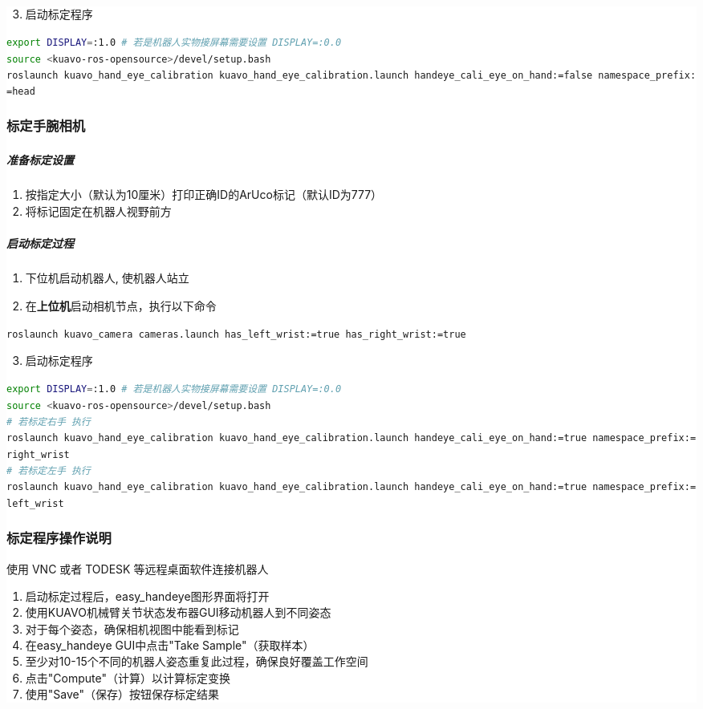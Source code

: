 3. 启动标定程序
```bash
export DISPLAY=:1.0 # 若是机器人实物接屏幕需要设置 DISPLAY=:0.0
source <kuavo-ros-opensource>/devel/setup.bash
roslaunch kuavo_hand_eye_calibration kuavo_hand_eye_calibration.launch handeye_cali_eye_on_hand:=false namespace_prefix:=head
```

### 标定手腕相机

##### 准备标定设置
1. 按指定大小（默认为10厘米）打印正确ID的ArUco标记（默认ID为777）
2. 将标记固定在机器人视野前方

##### 启动标定过程

1. 下位机启动机器人, 使机器人站立

2. 在**上位机**启动相机节点，执行以下命令
```bash
roslaunch kuavo_camera cameras.launch has_left_wrist:=true has_right_wrist:=true 
```

3. 启动标定程序
```bash
export DISPLAY=:1.0 # 若是机器人实物接屏幕需要设置 DISPLAY=:0.0
source <kuavo-ros-opensource>/devel/setup.bash
# 若标定右手 执行
roslaunch kuavo_hand_eye_calibration kuavo_hand_eye_calibration.launch handeye_cali_eye_on_hand:=true namespace_prefix:=right_wrist
# 若标定左手 执行
roslaunch kuavo_hand_eye_calibration kuavo_hand_eye_calibration.launch handeye_cali_eye_on_hand:=true namespace_prefix:=left_wrist
```

### 标定程序操作说明

使用 VNC 或者 TODESK 等远程桌面软件连接机器人

1. 启动标定过程后，easy_handeye图形界面将打开
2. 使用KUAVO机械臂关节状态发布器GUI移动机器人到不同姿态
3. 对于每个姿态，确保相机视图中能看到标记
4. 在easy_handeye GUI中点击"Take Sample"（获取样本）
5. 至少对10-15个不同的机器人姿态重复此过程，确保良好覆盖工作空间
6. 点击"Compute"（计算）以计算标定变换
7. 使用"Save"（保存）按钮保存标定结果
